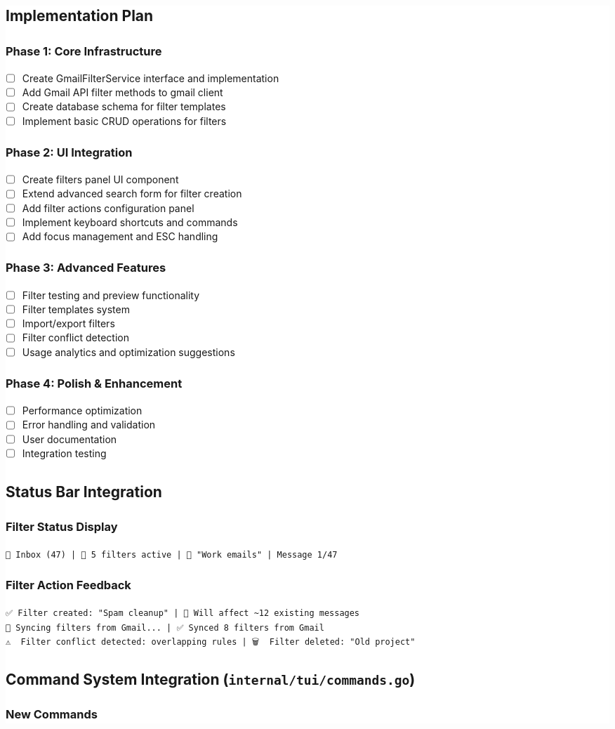 ## **Implementation Plan**

### **Phase 1: Core Infrastructure**
- [ ] Create GmailFilterService interface and implementation
- [ ] Add Gmail API filter methods to gmail client
- [ ] Create database schema for filter templates
- [ ] Implement basic CRUD operations for filters

### **Phase 2: UI Integration**
- [ ] Create filters panel UI component
- [ ] Extend advanced search form for filter creation
- [ ] Add filter actions configuration panel
- [ ] Implement keyboard shortcuts and commands
- [ ] Add focus management and ESC handling

### **Phase 3: Advanced Features**
- [ ] Filter testing and preview functionality
- [ ] Filter templates system
- [ ] Import/export filters
- [ ] Filter conflict detection
- [ ] Usage analytics and optimization suggestions

### **Phase 4: Polish & Enhancement**
- [ ] Performance optimization
- [ ] Error handling and validation
- [ ] User documentation
- [ ] Integration testing

## **Status Bar Integration**

### **Filter Status Display**

```
📧 Inbox (47) | 🔧 5 filters active | 💾 "Work emails" | Message 1/47
```

### **Filter Action Feedback**

```
✅ Filter created: "Spam cleanup" | 🧪 Will affect ~12 existing messages
🔄 Syncing filters from Gmail... | ✅ Synced 8 filters from Gmail  
⚠️  Filter conflict detected: overlapping rules | 🗑️  Filter deleted: "Old project"
```

## **Command System Integration** (`internal/tui/commands.go`)

### **New Commands**
